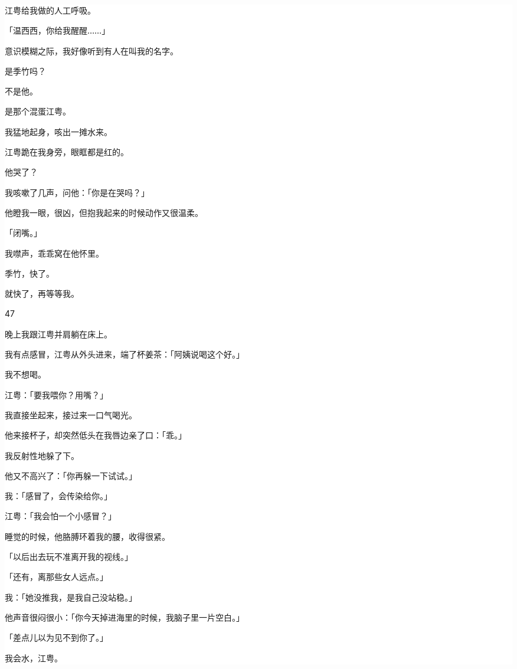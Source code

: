 江粤给我做的人工呼吸。

「温西西，你给我醒醒……」

意识模糊之际，我好像听到有人在叫我的名字。

是季竹吗？

不是他。

是那个混蛋江粤。

我猛地起身，咳出一摊水来。

江粤跪在我身旁，眼眶都是红的。

他哭了？

我咳嗽了几声，问他：「你是在哭吗？」

他瞪我一眼，很凶，但抱我起来的时候动作又很温柔。

「闭嘴。」

我噤声，乖乖窝在他怀里。

季竹，快了。

就快了，再等等我。

47

晚上我跟江粤并肩躺在床上。

我有点感冒，江粤从外头进来，端了杯姜茶：「阿姨说喝这个好。」

我不想喝。

江粤：「要我喂你？用嘴？」

我直接坐起来，接过来一口气喝光。

他来接杯子，却突然低头在我唇边亲了口：「乖。」

我反射性地躲了下。

他又不高兴了：「你再躲一下试试。」

我：「感冒了，会传染给你。」

江粤：「我会怕一个小感冒？」

睡觉的时候，他胳膊环着我的腰，收得很紧。

「以后出去玩不准离开我的视线。」

「还有，离那些女人远点。」

我：「她没推我，是我自己没站稳。」

他声音很闷很小：「你今天掉进海里的时候，我脑子里一片空白。」

「差点儿以为见不到你了。」

我会水，江粤。
